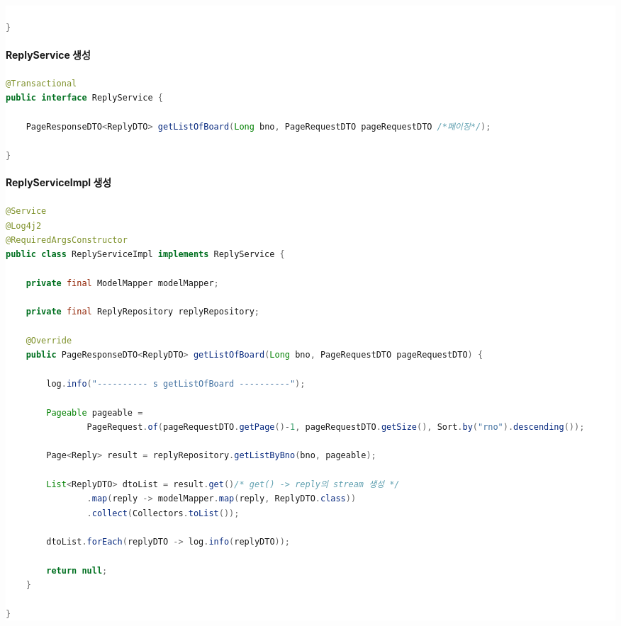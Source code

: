 ```java

}
```





#### ReplyService 생성

```java
@Transactional
public interface ReplyService {

    PageResponseDTO<ReplyDTO> getListOfBoard(Long bno, PageRequestDTO pageRequestDTO /*페이징*/);

}
```





#### ReplyServiceImpl 생성

```java
@Service
@Log4j2
@RequiredArgsConstructor
public class ReplyServiceImpl implements ReplyService {

    private final ModelMapper modelMapper;

    private final ReplyRepository replyRepository;

    @Override
    public PageResponseDTO<ReplyDTO> getListOfBoard(Long bno, PageRequestDTO pageRequestDTO) {

        log.info("---------- s getListOfBoard ----------");

        Pageable pageable =
                PageRequest.of(pageRequestDTO.getPage()-1, pageRequestDTO.getSize(), Sort.by("rno").descending());

        Page<Reply> result = replyRepository.getListByBno(bno, pageable);

        List<ReplyDTO> dtoList = result.get()/* get() -> reply의 stream 생성 */
                .map(reply -> modelMapper.map(reply, ReplyDTO.class))
                .collect(Collectors.toList());

        dtoList.forEach(replyDTO -> log.info(replyDTO));

        return null;
    }

}
```
